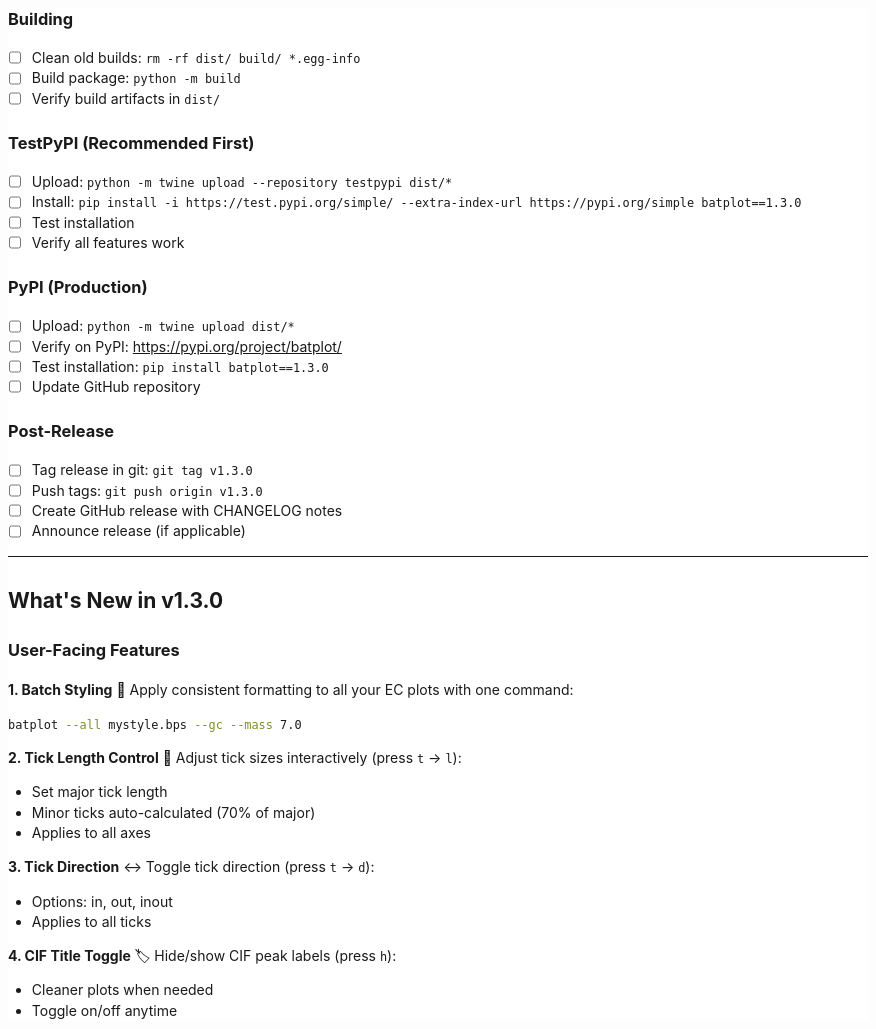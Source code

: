 ### Building
- [ ] Clean old builds: `rm -rf dist/ build/ *.egg-info`
- [ ] Build package: `python -m build`
- [ ] Verify build artifacts in `dist/`

### TestPyPI (Recommended First)
- [ ] Upload: `python -m twine upload --repository testpypi dist/*`
- [ ] Install: `pip install -i https://test.pypi.org/simple/ --extra-index-url https://pypi.org/simple batplot==1.3.0`
- [ ] Test installation
- [ ] Verify all features work

### PyPI (Production)
- [ ] Upload: `python -m twine upload dist/*`
- [ ] Verify on PyPI: https://pypi.org/project/batplot/
- [ ] Test installation: `pip install batplot==1.3.0`
- [ ] Update GitHub repository

### Post-Release
- [ ] Tag release in git: `git tag v1.3.0`
- [ ] Push tags: `git push origin v1.3.0`
- [ ] Create GitHub release with CHANGELOG notes
- [ ] Announce release (if applicable)

---

## What's New in v1.3.0

### User-Facing Features

**1. Batch Styling** 🎨
Apply consistent formatting to all your EC plots with one command:
```bash
batplot --all mystyle.bps --gc --mass 7.0
```

**2. Tick Length Control** 📏
Adjust tick sizes interactively (press `t` → `l`):
- Set major tick length
- Minor ticks auto-calculated (70% of major)
- Applies to all axes

**3. Tick Direction** ↔️
Toggle tick direction (press `t` → `d`):
- Options: in, out, inout
- Applies to all ticks

**4. CIF Title Toggle** 🏷️
Hide/show CIF peak labels (press `h`):
- Cleaner plots when needed
- Toggle on/off anytime
